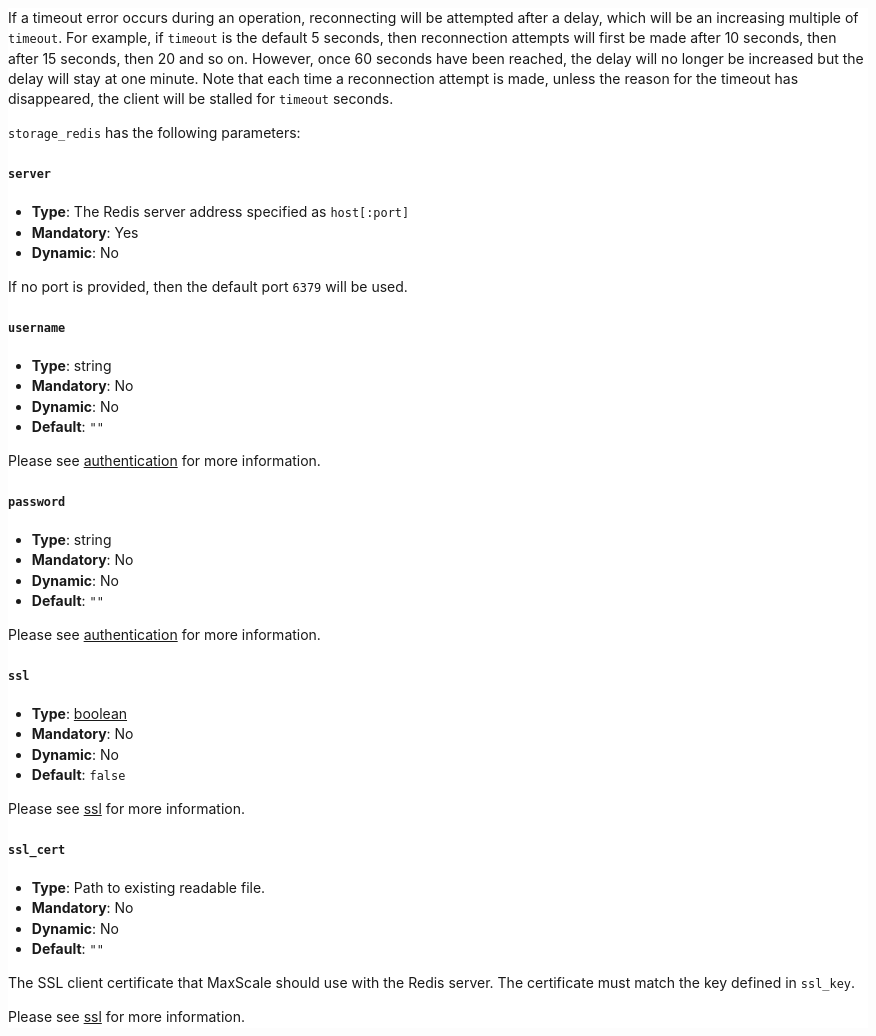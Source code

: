 If a timeout error occurs during an operation, reconnecting will be attempted
after a delay, which will be an increasing multiple of `timeout`. For example,
if `timeout` is the default 5 seconds, then reconnection attempts will first
be made after 10 seconds, then after 15 seconds, then 20 and so on. However,
once 60 seconds have been reached, the delay will no longer be increased but
the delay will stay at one minute. Note that each time a reconnection attempt
is made, unless the reason for the timeout has disappeared, the client will be
stalled for `timeout` seconds.

`storage_redis` has the following parameters:

#### `server`

- **Type**: The Redis server address specified as `host[:port]`
- **Mandatory**: Yes
- **Dynamic**: No

If no port is provided, then the default port `6379` will be used.

#### `username`

- **Type**: string
- **Mandatory**: No
- **Dynamic**: No
- **Default**: `""`

Please see [authentication](#authentication) for more information.

#### `password`

- **Type**: string
- **Mandatory**: No
- **Dynamic**: No
- **Default**: `""`

Please see [authentication](#authentication) for more information.

#### `ssl`

- **Type**: [boolean](../Getting-Started/Configuration-Guide.md#booleans)
- **Mandatory**: No
- **Dynamic**: No
- **Default**: `false`

Please see [ssl](#ssl-1) for more information.

#### `ssl_cert`

- **Type**: Path to existing readable file.
- **Mandatory**: No
- **Dynamic**: No
- **Default**: `""`

The SSL client certificate that MaxScale should use with the Redis
server. The certificate must match the key defined in `ssl_key`.

Please see [ssl](#ssl-1) for more information.
